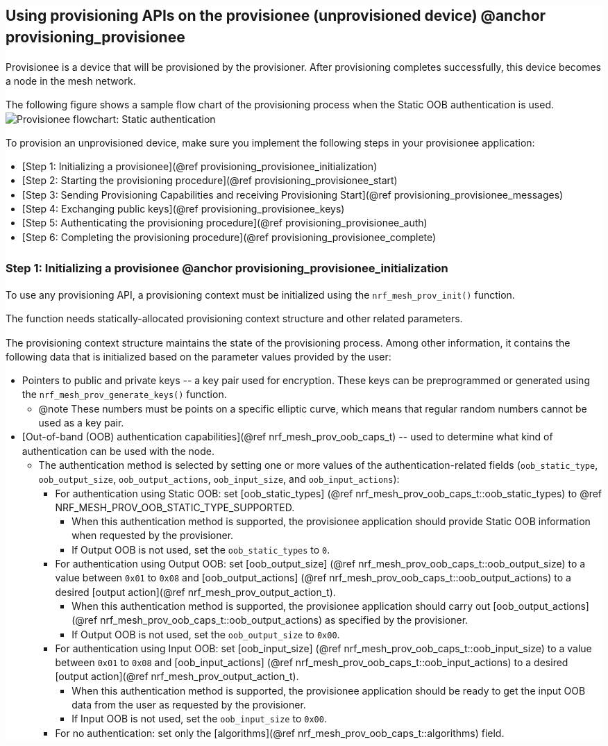 ## Using provisioning APIs on the provisionee (unprovisioned device) @anchor provisioning_provisionee

Provisionee is a device that will be provisioned by the provisioner. After provisioning completes
successfully, this device becomes a node in the mesh network.

The following figure shows a sample flow chart of the provisioning process when the Static OOB
authentication is used.
![Provisionee flowchart: Static authentication](images/provisioning_provisionee_static.png)

To provision an unprovisioned device, make sure you implement the following steps
in your provisionee application:
- [Step 1: Initializing a provisionee](@ref provisioning_provisionee_initialization)
- [Step 2: Starting the provisioning procedure](@ref provisioning_provisionee_start)
- [Step 3: Sending Provisioning Capabilities and receiving Provisioning Start](@ref provisioning_provisionee_messages)
- [Step 4: Exchanging public keys](@ref provisioning_provisionee_keys)
- [Step 5: Authenticating the provisioning procedure](@ref provisioning_provisionee_auth)
- [Step 6: Completing the provisioning procedure](@ref provisioning_provisionee_complete)

### Step 1: Initializing a provisionee @anchor provisioning_provisionee_initialization

To use any provisioning API, a provisioning context must be initialized using
the `nrf_mesh_prov_init()` function.

The function needs statically-allocated provisioning context structure and other related parameters.

The provisioning context structure maintains the state of the provisioning process.
Among other information, it contains the following data that is initialized based
on the parameter values provided by the user:
- Pointers to public and private keys -- a key pair used for encryption. These keys can be
  preprogrammed or generated using the `nrf_mesh_prov_generate_keys()` function.
    - @note These numbers must be points on a specific elliptic curve, which
    means that regular random numbers cannot be used as a key pair.
- [Out-of-band (OOB) authentication capabilities](@ref nrf_mesh_prov_oob_caps_t) -- used to
  determine what kind of authentication can be used with the node.
    - The authentication method is selected by setting one or more values
    of the authentication-related fields (`oob_static_type`, `oob_output_size`, `oob_output_actions`,
    `oob_input_size`, and `oob_input_actions`):
        - For authentication using Static OOB: set [oob_static_types]
        (@ref nrf_mesh_prov_oob_caps_t::oob_static_types) to @ref NRF_MESH_PROV_OOB_STATIC_TYPE_SUPPORTED.
            - When this authentication method is supported, the provisionee application should
            provide Static OOB information when requested by the provisioner.
            - If Output OOB is not used, set the `oob_static_types` to `0`.
        - For authentication using Output OOB: set [oob_output_size]
        (@ref nrf_mesh_prov_oob_caps_t::oob_output_size) to a value between `0x01` to `0x08`
        and [oob_output_actions] (@ref nrf_mesh_prov_oob_caps_t::oob_output_actions) to a
        desired [output action](@ref nrf_mesh_prov_output_action_t).
            - When this authentication method is supported, the provisionee application should
            carry out [oob_output_actions] (@ref nrf_mesh_prov_oob_caps_t::oob_output_actions)
            as specified by the provisioner.
            - If Output OOB is not used, set the `oob_output_size` to `0x00`.
        - For authentication using Input OOB: set [oob_input_size]
        (@ref nrf_mesh_prov_oob_caps_t::oob_input_size) to a value between `0x01` to `0x08`
        and [oob_input_actions] (@ref nrf_mesh_prov_oob_caps_t::oob_input_actions) to a
        desired [output action](@ref nrf_mesh_prov_output_action_t).
            - When this authentication method is supported, the provisionee application should
            be ready to get the input OOB data from the user as requested by the provisioner.
            - If Input OOB is not used, set the `oob_input_size` to `0x00`.
        - For no authentication: set only the [algorithms](@ref nrf_mesh_prov_oob_caps_t::algorithms)
        field.
